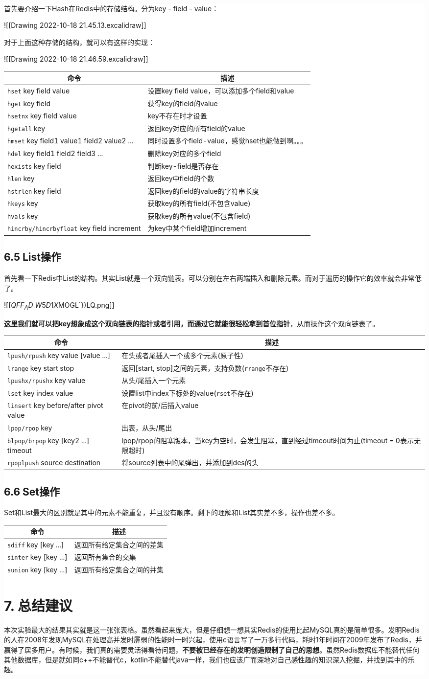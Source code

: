 首先要介绍一下Hash在Redis中的存储结构。分为key - field - value：

![[Drawing 2022-10-18 21.45.13.excalidraw]]

对于上面这种存储的结构，就可以有这样的实现：

![[Drawing 2022-10-18 21.46.59.excalidraw]]

命令 | 描述
-- | --
`hset` key field value | 设置key field value，可以添加多个field和value
`hget` key field | 获得key的field的value
`hsetnx` key field value | key不存在时才设置
`hgetall` key | 返回key对应的所有field的value
`hmset` key field1 value1 field2 value2 ... | 同时设置多个field-value，感觉hset也能做到啊。。。
`hdel` key field1 field2 field3 ... | 删除key对应的多个field
`hexists` key field | 判断key-field是否存在
`hlen` key | 返回key中field的个数
`hstrlen` key field | 返回key的field的value的字符串长度
`hkeys` key | 获取key的所有field(不包含value)
`hvals` key | 获取key的所有value(不包含field)
`hincrby/hincrbyfloat` key field increment | 为key中某个field增加increment

## 6.5 List操作

首先看一下Redis中List的结构。其实List就是一个双向链表。可以分别在左右两端插入和删除元素。而对于遍历的操作它的效率就会非常低了。

![[$QFF_AD~W5D1X$MOGL`})LQ.png]]

**这里我们就可以把key想象成这个双向链表的指针或者引用，而通过它就能很轻松拿到首位指针**，从而操作这个双向链表了。

命令 | 描述
-- | --
`lpush/rpush` key value \[value ...\] | 在头或者尾插入一个或多个元素(原子性)
`lrange` key start stop | 返回\[start, stop\]之间的元素，支持负数(`rrange`不存在)
`lpushx/rpushx` key value | 从头/尾插入一个元素
`lset` key index value | 设置list中index下标处的value(`rset`不存在)
`linsert` key before/after pivot value | 在pivot的前/后插入value
`lpop/rpop` key | 出表，从头/尾出
`blpop/brpop` key \[key2 ...\] timeout | lpop/rpop的阻塞版本，当key为空时，会发生阻塞，直到经过timeout时间为止(timeout = 0表示无限超时)
`rpoplpush` source destination | 将source列表中的尾弹出，并添加到des的头

## 6.6 Set操作

Set和List最大的区别就是其中的元素不能重复，并且没有顺序。剩下的理解和List其实差不多，操作也差不多。

命令 | 描述
-- | --
`sdiff` key \[key ...\] | 返回所有给定集合之间的差集
`sinter` key \[key ...\] | 返回所有集合的交集
`sunion` key \[key ...\] | 返回所有给定集合之间的并集

# 7. 总结建议

本次实验最大的结果其实就是这一张张表格。虽然看起来庞大，但是仔细想一想其实Redis的使用比起MySQL真的是简单很多。发明Redis的人在2008年发现MySQL在处理高并发时孱弱的性能时一时兴起，使用c语言写了一万多行代码，耗时1年时间在2009年发布了Redis，并赢得了居多用户。有时候，我们真的需要灵活得看待问题，**不要被已经存在的发明创造限制了自己的思想**。虽然Redis数据库不能替代任何其他数据库，但是就如同c++不能替代c，kotlin不能替代java一样，我们也应该广而深地对自己感性趣的知识深入挖掘，并找到其中的乐趣。